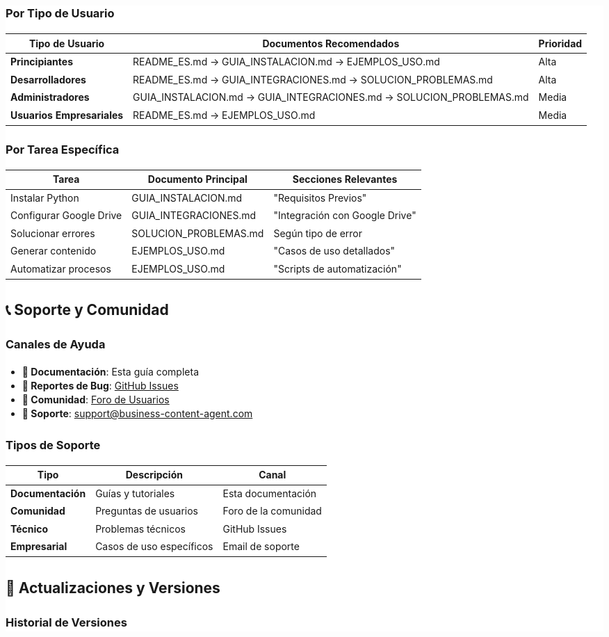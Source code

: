 ### Por Tipo de Usuario

| Tipo de Usuario | Documentos Recomendados | Prioridad |
|----------------|------------------------|-----------|
| **Principiantes** | README_ES.md → GUIA_INSTALACION.md → EJEMPLOS_USO.md | Alta |
| **Desarrolladores** | README_ES.md → GUIA_INTEGRACIONES.md → SOLUCION_PROBLEMAS.md | Alta |
| **Administradores** | GUIA_INSTALACION.md → GUIA_INTEGRACIONES.md → SOLUCION_PROBLEMAS.md | Media |
| **Usuarios Empresariales** | README_ES.md → EJEMPLOS_USO.md | Media |

### Por Tarea Específica

| Tarea | Documento Principal | Secciones Relevantes |
|-------|-------------------|---------------------|
| Instalar Python | GUIA_INSTALACION.md | "Requisitos Previos" |
| Configurar Google Drive | GUIA_INTEGRACIONES.md | "Integración con Google Drive" |
| Solucionar errores | SOLUCION_PROBLEMAS.md | Según tipo de error |
| Generar contenido | EJEMPLOS_USO.md | "Casos de uso detallados" |
| Automatizar procesos | EJEMPLOS_USO.md | "Scripts de automatización" |

## 📞 Soporte y Comunidad

### Canales de Ayuda

- **📖 Documentación**: Esta guía completa
- **🐛 Reportes de Bug**: [GitHub Issues](https://github.com/tu-repo/issues)
- **💬 Comunidad**: [Foro de Usuarios](https://community.business-content-agent.com)
- **📧 Soporte**: support@business-content-agent.com

### Tipos de Soporte

| Tipo | Descripción | Canal |
|------|-------------|-------|
| **Documentación** | Guías y tutoriales | Esta documentación |
| **Comunidad** | Preguntas de usuarios | Foro de la comunidad |
| **Técnico** | Problemas técnicos | GitHub Issues |
| **Empresarial** | Casos de uso específicos | Email de soporte |

## 🔄 Actualizaciones y Versiones

### Historial de Versiones
